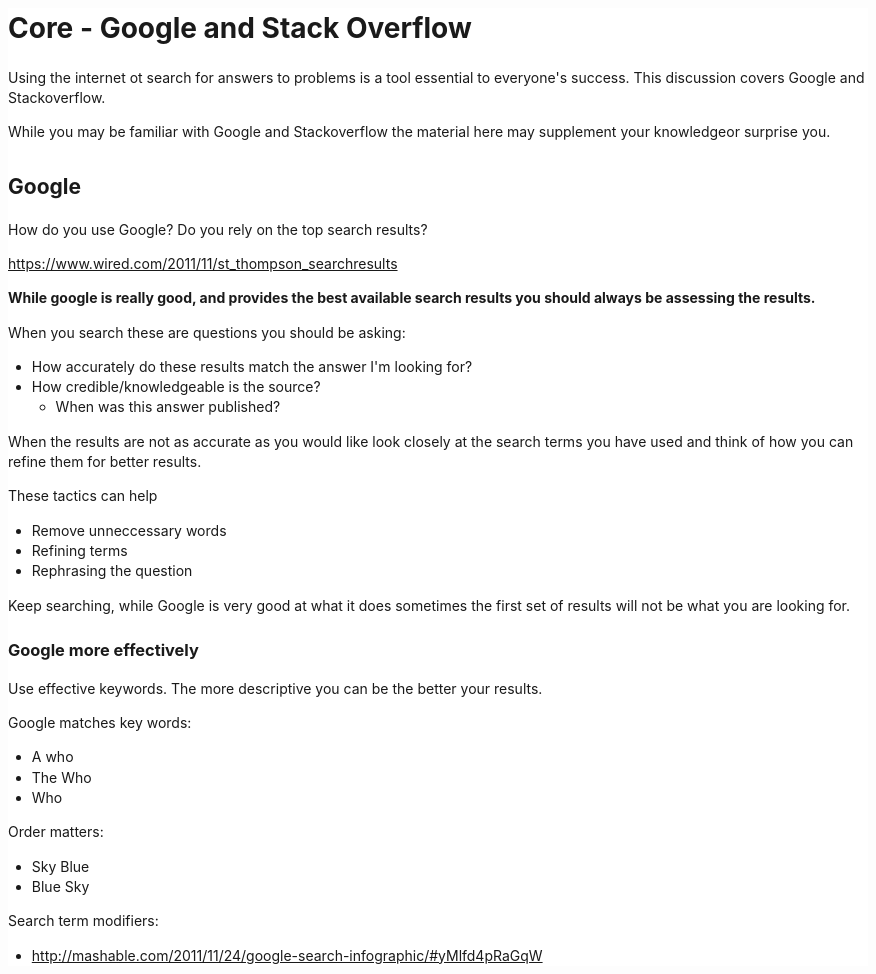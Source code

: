 # Core - Google and Stack Overflow

Using the internet ot search for answers to problems is a tool
essential to everyone's success. This discussion covers Google 
and Stackoverflow. 

While you may be familiar with Google and Stackoverflow the 
material here may supplement your knowledgeor surprise you. 

## Google 

How do you use Google? Do you rely on the top search results?

https://www.wired.com/2011/11/st_thompson_searchresults

**While google is really good, and provides the best available 
search results you should always be assessing the results.**

When you search these are questions you should be asking: 

- How accurately do these results match the answer I'm looking for?
- How credible/knowledgeable is the source?
  - When was this answer published?
  
When the results are not as accurate as you would like look 
closely at the search terms you have used and think of how 
you can refine them for better results.

These tactics can help

- Remove unneccessary words
- Refining terms
- Rephrasing the question

Keep searching, while Google is very good at what it does sometimes 
the first set of results will not be what you are looking for. 

### Google more effectively

Use effective keywords. The more descriptive you can be 
the better your results.

Google matches key words: 

- A who
- The Who
- Who

Order matters:

- Sky Blue 
- Blue Sky

Search term modifiers:

- http://mashable.com/2011/11/24/google-search-infographic/#yMlfd4pRaGqW
